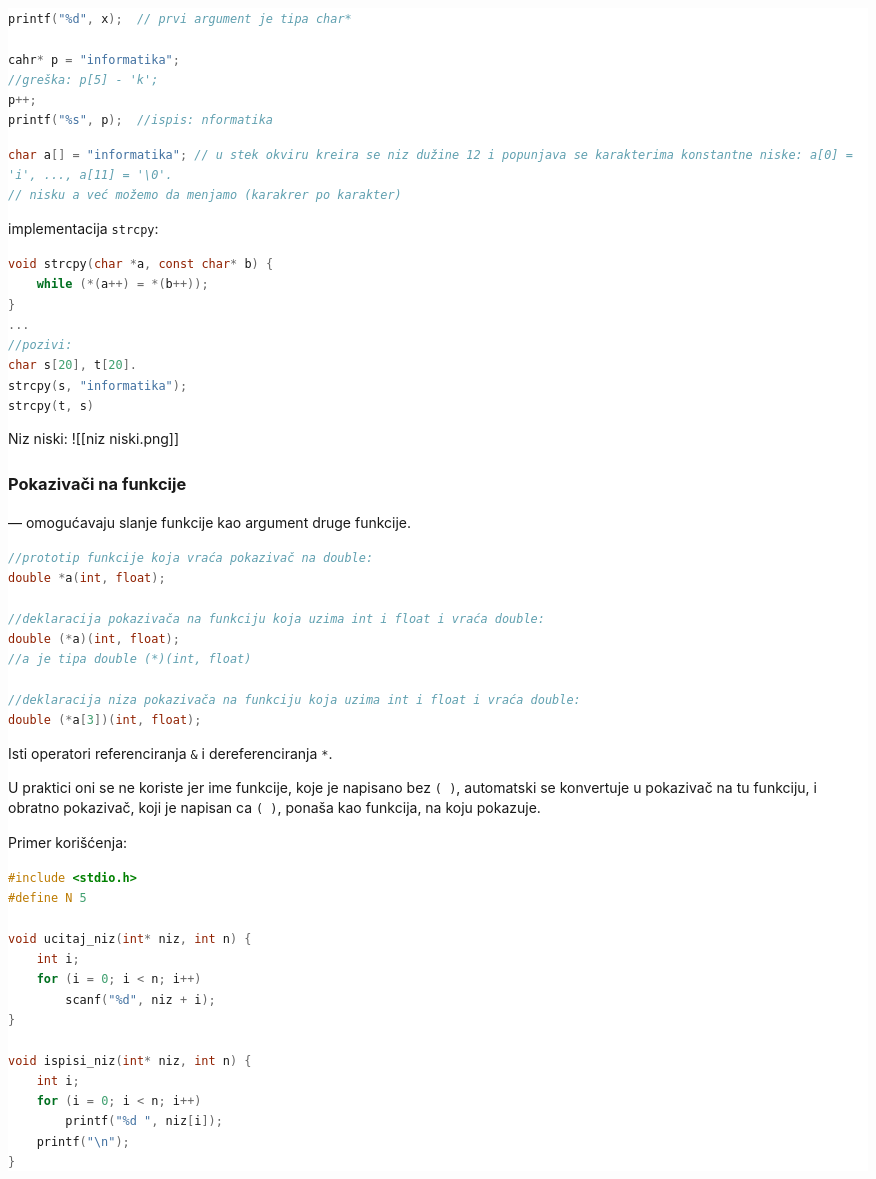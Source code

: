 ```c
printf("%d", x);  // prvi argument je tipa char*

cahr* p = "informatika";
//greška: p[5] - 'k';
p++;
printf("%s", p);  //ispis: nformatika
```

```c
char a[] = "informatika"; // u stek okviru kreira se niz dužine 12 i popunjava se karakterima konstantne niske: a[0] = 'i', ..., a[11] = '\0'.
// nisku a već možemo da menjamo (karakrer po karakter)
```

implementacija ```strcpy```:
```c
void strcpy(char *a, const char* b) {
	while (*(a++) = *(b++));
}
...
//pozivi:
char s[20], t[20].
strcpy(s, "informatika");
strcpy(t, s)
```

Niz niski:
![[niz niski.png]] 

### Pokazivači na funkcije
— omogućavaju slanje funkcije kao argument druge funkcije.

```c
//prototip funkcije koja vraća pokazivač na double:
double *a(int, float);

//deklaracija pokazivača na funkciju koja uzima int i float i vraća double:
double (*a)(int, float);
//a je tipa double (*)(int, float)

//deklaracija niza pokazivača na funkciju koja uzima int i float i vraća double:
double (*a[3])(int, float);
```

Isti operatori referenciranja ```&``` i dereferenciranja ```*```.

U praktici oni se ne koriste jer ime funkcije, koje je napisano bez ```( )```, automatski se konvertuje u pokazivač na tu funkciju, i obratno pokazivač, koji je napisan ca ```( )```, ponaša kao funkcija, na koju pokazuje.

Primer korišćenja:
```c
#include <stdio.h>
#define N 5

void ucitaj_niz(int* niz, int n) {
	int i;
	for (i = 0; i < n; i++)
		scanf("%d", niz + i);
}

void ispisi_niz(int* niz, int n) {
	int i;
	for (i = 0; i < n; i++)
		printf("%d ", niz[i]);
	printf("\n");
}
```